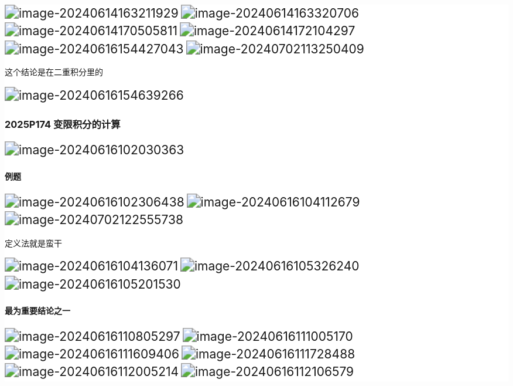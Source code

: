<img src="assets/image-20240614163211929.png" alt="image-20240614163211929" style="zoom:150%;" />

<img src="assets/image-20240614163320706.png" alt="image-20240614163320706" style="zoom:150%;" />

<img src="assets/image-20240614170505811.png" alt="image-20240614170505811" style="zoom:150%;" />

<img src="assets/image-20240614172104297.png" alt="image-20240614172104297" style="zoom:150%;" />

<img src="assets/image-20240616154427043.png" alt="image-20240616154427043" style="zoom:150%;" />

<img src="assets/image-20240702113250409.png" alt="image-20240702113250409" style="zoom:150%;" />

这个结论是在二重积分里的

<img src="assets/image-20240616154639266.png" alt="image-20240616154639266" style="zoom:150%;" />

### 2025P174 变限积分的计算

<img src="assets/image-20240616102030363.png" alt="image-20240616102030363" style="zoom:150%;" />

#### 例题

<img src="assets/image-20240616102306438.png" alt="image-20240616102306438" style="zoom:150%;" />

<img src="assets/image-20240616104112679.png" alt="image-20240616104112679" style="zoom:150%;" />

<img src="assets/image-20240702122555738.png" alt="image-20240702122555738" style="zoom:150%;" />

定义法就是蛮干

<img src="assets/image-20240616104136071.png" alt="image-20240616104136071" style="zoom:150%;" />

<img src="assets/image-20240616105326240.png" alt="image-20240616105326240" style="zoom:150%;" />

<img src="assets/image-20240616105201530.png" alt="image-20240616105201530" style="zoom:150%;" />

#### 最为重要结论之一

<img src="assets/image-20240616110805297.png" alt="image-20240616110805297" style="zoom:150%;" />

<img src="assets/image-20240616111005170.png" alt="image-20240616111005170" style="zoom:150%;" />

<img src="assets/image-20240616111609406.png" alt="image-20240616111609406" style="zoom:150%;" />

<img src="assets/image-20240616111728488.png" alt="image-20240616111728488" style="zoom:150%;" />

<img src="assets/image-20240616112005214.png" alt="image-20240616112005214" style="zoom:150%;" />

<img src="assets/image-20240616112106579.png" alt="image-20240616112106579" style="zoom:150%;" />
